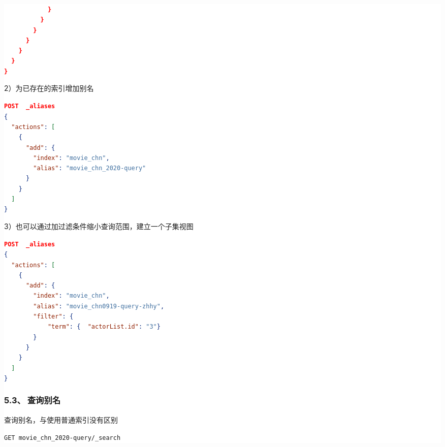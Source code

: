 ```json
            }
          }
        }
      }
    }
  }
}
```

2）为已存在的索引增加别名

```json
POST  _aliases
{
  "actions": [
    { 
      "add": { 
        "index": "movie_chn", 
        "alias": "movie_chn_2020-query" 
      }
    }
  ]
}
```

3）也可以通过加过滤条件缩小查询范围，建立一个子集视图

```json
POST  _aliases
{
  "actions": [
    { 
      "add": { 
        "index": "movie_chn", 
        "alias": "movie_chn0919-query-zhhy",
        "filter": {
            "term": {  "actorList.id": "3"}
        }
      }
    }
  ]
}
```



### 5.3、 查询别名 

查询别名，与使用普通索引没有区别

```txt
GET movie_chn_2020-query/_search
```


